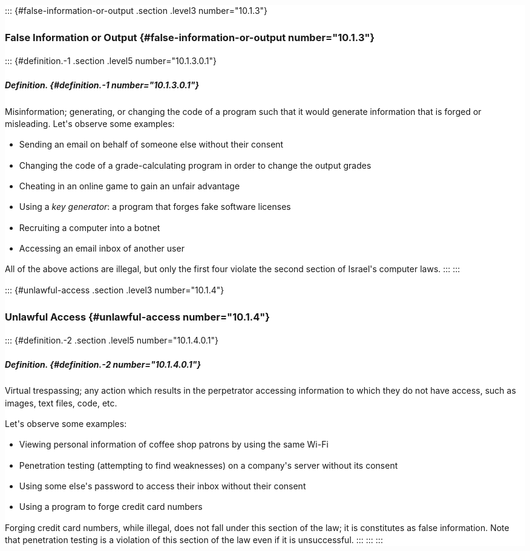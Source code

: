 ::: {#false-information-or-output .section .level3 number="10.1.3"}
### False Information or Output {#false-information-or-output number="10.1.3"}

::: {#definition.-1 .section .level5 number="10.1.3.0.1"}
##### Definition. {#definition.-1 number="10.1.3.0.1"}

Misinformation; generating, or changing the code of a program such that
it would generate information that is forged or misleading. Let's
observe some examples:

-   Sending an email on behalf of someone else without their consent

-   Changing the code of a grade-calculating program in order to change
    the output grades

-   Cheating in an online game to gain an unfair advantage

-   Using a *key generator*: a program that forges fake software
    licenses

-   Recruiting a computer into a botnet

-   Accessing an email inbox of another user

All of the above actions are illegal, but only the first four violate
the second section of Israel's computer laws.
:::
:::

::: {#unlawful-access .section .level3 number="10.1.4"}
### Unlawful Access {#unlawful-access number="10.1.4"}

::: {#definition.-2 .section .level5 number="10.1.4.0.1"}
##### Definition. {#definition.-2 number="10.1.4.0.1"}

Virtual trespassing; any action which results in the perpetrator
accessing information to which they do not have access, such as images,
text files, code, etc.

Let's observe some examples:

-   Viewing personal information of coffee shop patrons by using the
    same Wi-Fi

-   Penetration testing (attempting to find weaknesses) on a company's
    server without its consent

-   Using some else's password to access their inbox without their
    consent

-   Using a program to forge credit card numbers

Forging credit card numbers, while illegal, does not fall under this
section of the law; it is constitutes as false information. Note that
penetration testing is a violation of this section of the law even if it
is unsuccessful.
:::
:::
:::
